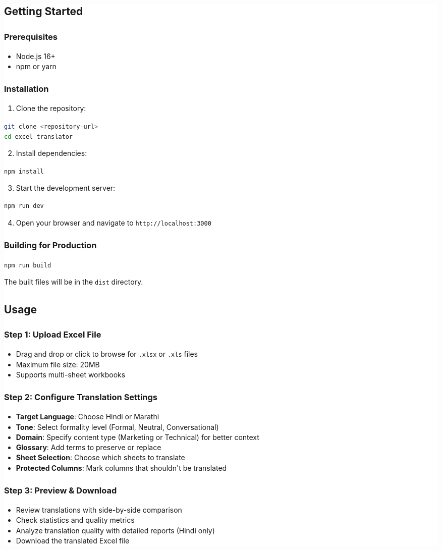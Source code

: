 ## Getting Started

### Prerequisites
- Node.js 16+ 
- npm or yarn

### Installation

1. Clone the repository:
```bash
git clone <repository-url>
cd excel-translator
```

2. Install dependencies:
```bash
npm install
```

3. Start the development server:
```bash
npm run dev
```

4. Open your browser and navigate to `http://localhost:3000`

### Building for Production

```bash
npm run build
```

The built files will be in the `dist` directory.

## Usage

### Step 1: Upload Excel File
- Drag and drop or click to browse for `.xlsx` or `.xls` files
- Maximum file size: 20MB
- Supports multi-sheet workbooks

### Step 2: Configure Translation Settings
- **Target Language**: Choose Hindi or Marathi
- **Tone**: Select formality level (Formal, Neutral, Conversational)
- **Domain**: Specify content type (Marketing or Technical) for better context
- **Glossary**: Add terms to preserve or replace
- **Sheet Selection**: Choose which sheets to translate
- **Protected Columns**: Mark columns that shouldn't be translated

### Step 3: Preview & Download
- Review translations with side-by-side comparison
- Check statistics and quality metrics
- Analyze translation quality with detailed reports (Hindi only)
- Download the translated Excel file
